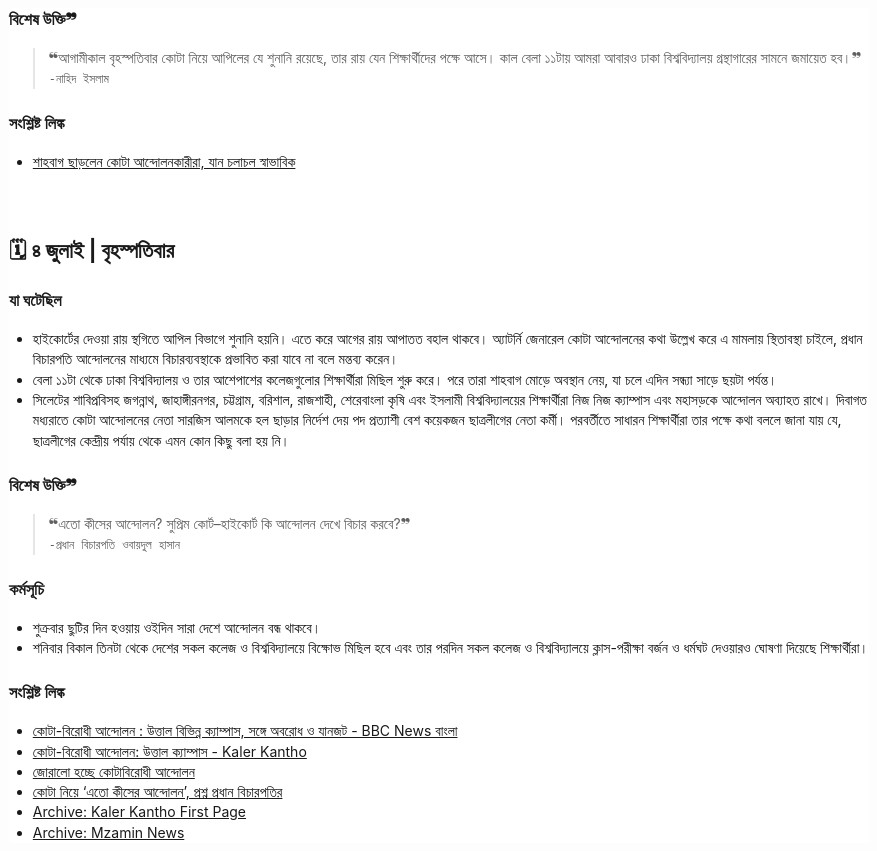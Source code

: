 ### বিশেষ উক্তি❞

> ❝আগামীকাল বৃহস্পতিবার কোটা নিয়ে আপিলের যে শুনানি রয়েছে, তার রায় যেন শিক্ষার্থীদের পক্ষে আসে। কাল বেলা ১১টায় আমরা আবারও ঢাকা বিশ্ববিদ্যালয় গ্রন্থাগারের সামনে জমায়েত হব।❞
> <br>
> `-নাহিদ ইসলাম`

### সংশ্লিষ্ট লিঙ্ক
- [শাহবাগ ছাড়লেন কোটা আন্দোলনকারীরা, যান চলাচল স্বাভাবিক](https://www.prothomalo.com/bangladesh/7f3j2kvn92)

<br>

## 🗓️ ৪ জুলাই | বৃহস্পতিবার
### যা ঘটেছিল

- হাইকোর্টের দেওয়া রায় স্থগিতে আপিল বিভাগে শুনানি হয়নি। এতে করে আগের রায় আপাতত বহাল থাকবে। অ্যাটর্নি জেনারেল কোটা আন্দোলনের কথা উল্লেখ করে এ মামলায় স্থিতাবস্থা চাইলে, প্রধান বিচারপতি আন্দোলনের মাধ্যমে বিচারব্যবস্থাকে প্রভাবিত করা যাবে না বলে মন্তব্য করেন।
- বেলা ১১টা থেকে ঢাকা বিশ্ববিদ্যালয় ও তার আশেপাশের কলেজগুলোর শিক্ষার্থীরা মিছিল শুরু করে। পরে তারা শাহবাগ মোড়ে অবস্থান নেয়, যা চলে এদিন সন্ধ্যা সাড়ে ছয়টা পর্যন্ত।
- সিলেটের শাবিপ্রবিসহ জগন্নাথ, জাহাঙ্গীরনগর, চট্টগ্রাম, বরিশাল, রাজশাহী, শেরেবাংলা কৃষি এবং ইসলামী বিশ্ববিদ্যালয়ের শিক্ষার্থীরা নিজ নিজ ক্যাম্পাস এবং মহাসড়কে আন্দোলন অব্যাহত রাখে।
দিবাগত মধ্যরাতে কোটা আন্দোলনের নেতা সারজিস আলমকে হল ছাড়ার নির্দেশ দেয় পদ প্রত্যাশী বেশ কয়েকজন ছাত্রলীগের নেতা কর্মী। পরবর্তীতে সাধারন শিক্ষার্থীরা তার পক্ষে কথা বললে জানা যায় যে, ছাত্রলীগের কেন্দ্রীয় পর্যায় থেকে এমন কোন কিছু বলা হয় নি।

### বিশেষ উক্তি❞

> ❝এতো কীসের আন্দোলন? সুপ্রিম কোর্ট–হাইকোর্ট কি আন্দোলন দেখে বিচার করবে?❞
> <br>
> `-প্রধান বিচারপতি ওবায়দুল হাসান`


### কর্মসূচি
- শুক্রবার ছুটির দিন হওয়ায় ওইদিন সারা দেশে আন্দোলন বন্ধ থাকবে।
- শনিবার বিকাল তিনটা থেকে দেশের সকল কলেজ ও বিশ্ববিদ্যালয়ে বিক্ষোভ মিছিল হবে এবং তার পরদিন সকল কলেজ ও বিশ্ববিদ্যালয়ে ক্লাস-পরীক্ষা বর্জন ও ধর্মঘট দেওয়ারও ঘোষণা দিয়েছে শিক্ষার্থীরা।

### সংশ্লিষ্ট লিঙ্ক
- [কোটা-বিরোধী আন্দোলন : উত্তাল বিভিন্ন ক্যাম্পাস, সঙ্গে অবরোধ ও যানজট - BBC News বাংলা](https://www.bbc.com/bengali/articles/cqe6gzz86epo)
- [কোটা-বিরোধী আন্দোলন: উত্তাল ক্যাম্পাস - Kaler Kantho](https://www.kalerkantho.com/print-edition/first-page/2024/07/04/1403125)
- [জোরালো হচ্ছে কোটাবিরোধী আন্দোলন](https://www.kalerkantho.com/print-edition/first-page/2024/07/04/1403128)
- [কোটা নিয়ে ‘এতো কীসের আন্দোলন’, প্রশ্ন প্রধান বিচারপতির](https://www.jugantor.com/national/824164/%E0%A6%95%E0%A7%8B%E0%A6%9F%E0%A6%BE-%E0%A6%A8%E0%A6%BF%E0%A7%9F%E0%A7%87-%E0%A6%8F%E0%A6%A4%E0%A7%8B-%E0%A6%95%E0%A7%80%E0%A6%B8%E0%A7%87%E0%A6%B0-%E0%A6%86%E0%A6%A8%E0%A7%8D%E0%A6%A6%E0%A7%8B%E0%A6%B2%E0%A6%A8-%E0%A6%AA%E0%A7%8D%E0%A6%B0%E0%A6%B7%E0%A7%8D%E0%A6%A8-%E0%A6%AA%E0%A7%8D%E0%A6%B0%E0%A6%A7%E0%A6%BE%E0%A6%A8-%E0%A6%AC%E0%A6%BF%E0%A6%9A%E0%A6%BE%E0%A6%B0%E0%A6%AA%E0%A6%A4%E0%A6%BF%E0%A6%B0)
- [Archive: Kaler Kantho First Page](https://web.archive.org/web/20240704010708/https://www.kalerkantho.com/print-edition/first-page/2024/07/04/1403125)
- [Archive: Mzamin News](https://web.archive.org/web/20240702162458/https://mzamin.com/news.php?news=117044)
